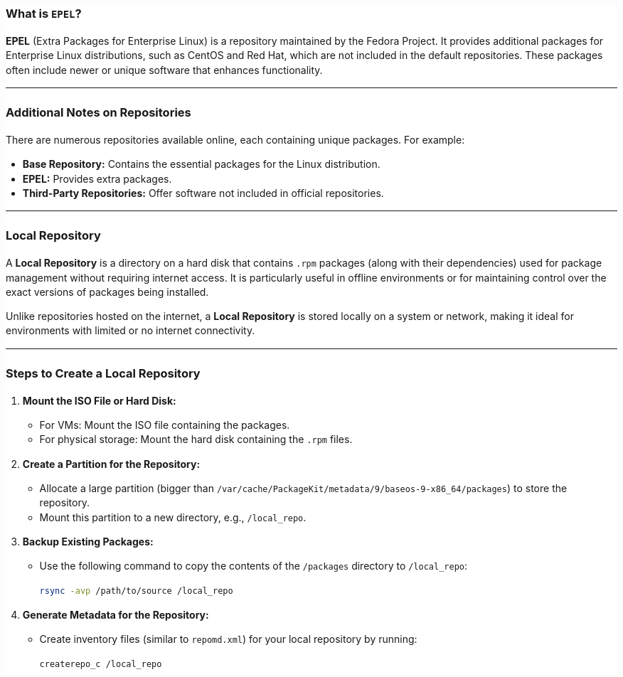 
### **What is `EPEL`?**

**EPEL** (Extra Packages for Enterprise Linux) is a repository maintained by the Fedora Project. It provides additional packages for Enterprise Linux distributions, such as CentOS and Red Hat, which are not included in the default repositories. These packages often include newer or unique software that enhances functionality.

---

### **Additional Notes on Repositories**

There are numerous repositories available online, each containing unique packages. For example:

- **Base Repository:** Contains the essential packages for the Linux distribution.
- **EPEL:** Provides extra packages.
- **Third-Party Repositories:** Offer software not included in official repositories.

---
### **Local Repository**

A **Local Repository** is a directory on a hard disk that contains `.rpm` packages (along with their dependencies) used for package management without requiring internet access. It is particularly useful in offline environments or for maintaining control over the exact versions of packages being installed.

Unlike repositories hosted on the internet, a **Local Repository** is stored locally on a system or network, making it ideal for environments with limited or no internet connectivity.

---

### **Steps to Create a Local Repository**

1. **Mount the ISO File or Hard Disk:**
    
    - For VMs: Mount the ISO file containing the packages.
    - For physical storage: Mount the hard disk containing the `.rpm` files.
2. **Create a Partition for the Repository:**
    
    - Allocate a large partition (bigger than `/var/cache/PackageKit/metadata/9/baseos-9-x86_64/packages`) to store the repository.
    - Mount this partition to a new directory, e.g., `/local_repo`.
3. **Backup Existing Packages:**
    
    - Use the following command to copy the contents of the `/packages` directory to `/local_repo`:
        
        ```bash
        rsync -avp /path/to/source /local_repo
        ```
        
4. **Generate Metadata for the Repository:**
    
    - Create inventory files (similar to `repomd.xml`) for your local repository by running:
        
        ```bash
        createrepo_c /local_repo
        ```
        